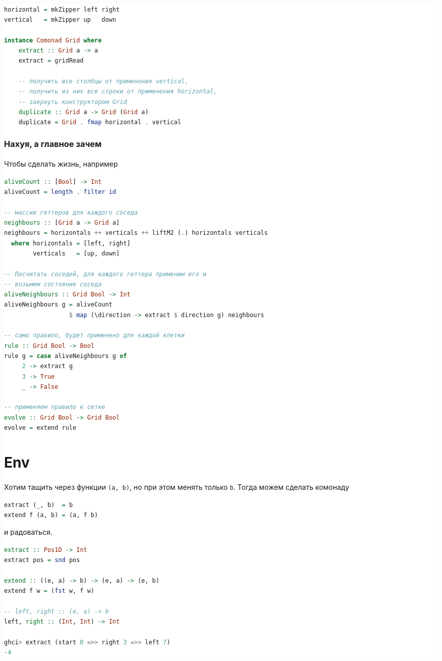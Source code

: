 ```haskell
horizontal = mkZipper left right
vertical   = mkZipper up   down

instance Comonad Grid where
    extract :: Grid a -> a
    extract = gridRead

	-- получить все столбцы от применения vertical, 
	-- получить из них все строки от применения horizontal,
	-- заернуть конструктором Grid
    duplicate :: Grid a -> Grid (Grid a)
    duplicate = Grid . fmap horizontal . vertical
```

### Нахуя, а главное зачем
Чтобы сделать жизнь, например
```haskell
aliveCount :: [Bool] -> Int
aliveCount = length . filter id

-- массив геттеров для каждого соседа
neighbours :: [Grid a -> Grid a]
neighbours = horizontals ++ verticals ++ liftM2 (.) horizontals verticals
  where horizontals = [left, right]
        verticals   = [up, down]
		
-- Посчитать соседей, для каждого геттера применим его и
-- возьмем состояние соседа
aliveNeighbours :: Grid Bool -> Int
aliveNeighbours g = aliveCount 
                  $ map (\direction -> extract $ direction g) neighbours
				  
-- само правило, будет применено для каждой клетки
rule :: Grid Bool -> Bool
rule g = case aliveNeighbours g of
     2 -> extract g
     3 -> True
     _ -> False

-- применяем правило к сетке
evolve :: Grid Bool -> Grid Bool
evolve = extend rule
```

# Env
Хотим тащить через функции `(a, b)`, но при этом менять только `b`. Тогда можем сделать комонаду
```haskell
extract (_, b)  = b
extend f (a, b) = (a, f b)
```
и радоваться. 
```haskell
extract :: Pos1D -> Int
extract pos = snd pos

extend :: ((e, a) -> b) -> (e, a) -> (e, b)
extend f w = (fst w, f w)

-- left, right :: (e, a) -> b
left, right :: (Int, Int) -> Int

ghci> extract (start 0 =>> right 3 =>> left 7)
-4
```